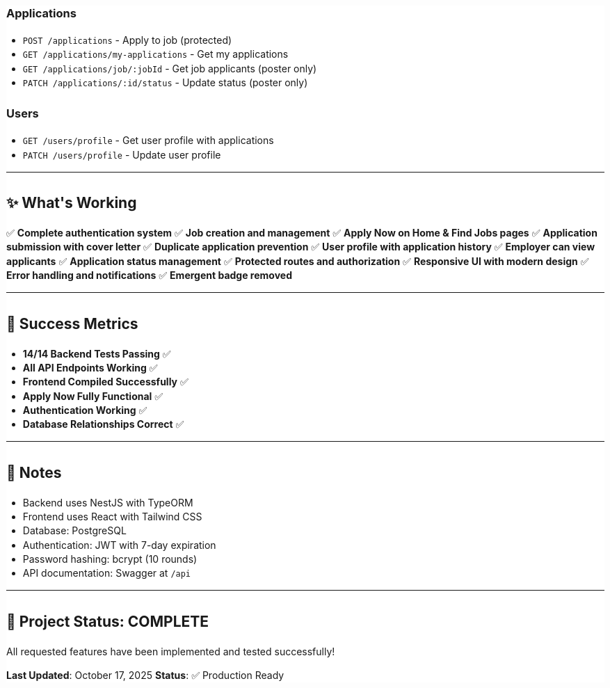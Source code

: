 ### Applications
- `POST /applications` - Apply to job (protected)
- `GET /applications/my-applications` - Get my applications
- `GET /applications/job/:jobId` - Get job applicants (poster only)
- `PATCH /applications/:id/status` - Update status (poster only)

### Users
- `GET /users/profile` - Get user profile with applications
- `PATCH /users/profile` - Update user profile

---

## ✨ **What's Working**

✅ **Complete authentication system**
✅ **Job creation and management**
✅ **Apply Now on Home & Find Jobs pages**
✅ **Application submission with cover letter**
✅ **Duplicate application prevention**
✅ **User profile with application history**
✅ **Employer can view applicants**
✅ **Application status management**
✅ **Protected routes and authorization**
✅ **Responsive UI with modern design**
✅ **Error handling and notifications**
✅ **Emergent badge removed**

---

## 🎯 **Success Metrics**

- **14/14 Backend Tests Passing** ✅
- **All API Endpoints Working** ✅
- **Frontend Compiled Successfully** ✅
- **Apply Now Fully Functional** ✅
- **Authentication Working** ✅
- **Database Relationships Correct** ✅

---

## 📝 **Notes**

- Backend uses NestJS with TypeORM
- Frontend uses React with Tailwind CSS
- Database: PostgreSQL
- Authentication: JWT with 7-day expiration
- Password hashing: bcrypt (10 rounds)
- API documentation: Swagger at `/api`

---

## 🎉 **Project Status: COMPLETE**

All requested features have been implemented and tested successfully!

**Last Updated**: October 17, 2025
**Status**: ✅ Production Ready
